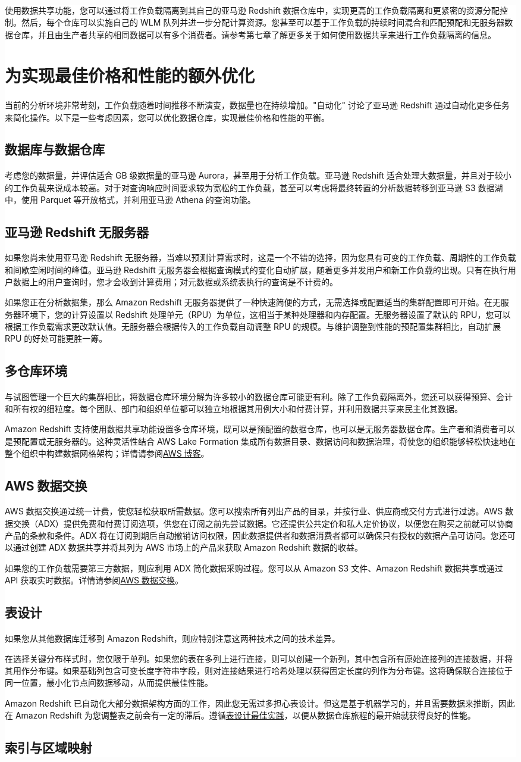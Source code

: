 使用数据共享功能，您可以通过将工作负载隔离到其自己的亚马逊 Redshift 数据仓库中，实现更高的工作负载隔离和更紧密的资源分配控制。然后，每个仓库可以实施自己的 WLM 队列并进一步分配计算资源。您甚至可以基于工作负载的持续时间混合和匹配预配和无服务器数据仓库，并且由生产者共享的相同数据可以有多个消费者。请参考第七章了解更多关于如何使用数据共享来进行工作负载隔离的信息。

# 为实现最佳价格和性能的额外优化

当前的分析环境非常苛刻，工作负载随着时间推移不断演变，数据量也在持续增加。"自动化" 讨论了亚马逊 Redshift 通过自动化更多任务来简化操作。以下是一些考虑因素，您可以优化数据仓库，实现最佳价格和性能的平衡。

## 数据库与数据仓库

考虑您的数据量，并评估适合 GB 级数据量的亚马逊 Aurora，甚至用于分析工作负载。亚马逊 Redshift 适合处理大数据量，并且对于较小的工作负载来说成本较高。对于对查询响应时间要求较为宽松的工作负载，甚至可以考虑将最终转置的分析数据转移到亚马逊 S3 数据湖中，使用 Parquet 等开放格式，并利用亚马逊 Athena 的查询功能。

## 亚马逊 Redshift 无服务器

如果您尚未使用亚马逊 Redshift 无服务器，当难以预测计算需求时，这是一个不错的选择，因为您具有可变的工作负载、周期性的工作负载和间歇空闲时间的峰值。亚马逊 Redshift 无服务器会根据查询模式的变化自动扩展，随着更多并发用户和新工作负载的出现。只有在执行用户数据上的用户查询时，您才会收到计算费用；对元数据或系统表执行的查询是不计费的。

如果您正在分析数据集，那么 Amazon Redshift 无服务器提供了一种快速简便的方式，无需选择或配置适当的集群配置即可开始。在无服务器环境下，您的计算设置以 Redshift 处理单元（RPU）为单位，这相当于某种处理器和内存配置。无服务器设置了默认的 RPU，您可以根据工作负载需求更改默认值。无服务器会根据传入的工作负载自动调整 RPU 的规模。与维护调整到性能的预配置集群相比，自动扩展 RPU 的好处可能更胜一筹。

## 多仓库环境

与试图管理一个巨大的集群相比，将数据仓库环境分解为许多较小的数据仓库可能更有利。除了工作负载隔离外，您还可以获得预算、会计和所有权的细粒度。每个团队、部门和组织单位都可以独立地根据其用例大小和付费计算，并利用数据共享来民主化其数据。

Amazon Redshift 支持使用数据共享功能设置多仓库环境，既可以是预配置的数据仓库，也可以是无服务器数据仓库。生产者和消费者可以是预配置或无服务器的。这种灵活性结合 AWS Lake Formation 集成所有数据目录、数据访问和数据治理，将使您的组织能够轻松快速地在整个组织中构建数据网格架构；详情请参阅[AWS 博客](https://oreil.ly/VhBwX)。

## AWS 数据交换

AWS 数据交换通过统一计费，使您轻松获取所需数据。您可以搜索所有列出产品的目录，并按行业、供应商或交付方式进行过滤。AWS 数据交换（ADX）提供免费和付费订阅选项，供您在订阅之前先尝试数据。它还提供公共定价和私人定价协议，以便您在购买之前就可以协商产品的条款和条件。ADX 将在订阅到期后自动撤销访问权限，因此数据提供者和数据消费者都可以确保只有授权的数据产品可访问。您还可以通过创建 ADX 数据共享并将其列为 AWS 市场上的产品来获取 Amazon Redshift 数据的收益。

如果您的工作负载需要第三方数据，则应利用 ADX 简化数据采购过程。您可以从 Amazon S3 文件、Amazon Redshift 数据共享或通过 API 获取实时数据。详情请参阅[AWS 数据交换](https://oreil.ly/fsRC_)。

## 表设计

如果您从其他数据库迁移到 Amazon Redshift，则应特别注意这两种技术之间的技术差异。

在选择关键分布样式时，您仅限于单列。如果您的表在多列上进行连接，则可以创建一个新列，其中包含所有原始连接列的连接数据，并将其用作分布键。如果基础列包含可变长度字符串字段，则对连接结果进行哈希处理以获得固定长度的列作为分布键。这将确保联合连接位于同一位置，最小化节点间数据移动，从而提供最佳性能。

Amazon Redshift 已自动化大部分数据架构方面的工作，因此您无需过多担心表设计。但这是基于机器学习的，并且需要数据来推断，因此在 Amazon Redshift 为您调整表之前会有一定的滞后。遵循[表设计最佳实践](https://oreil.ly/tjjaO)，以便从数据仓库旅程的最开始就获得良好的性能。

## 索引与区域映射
